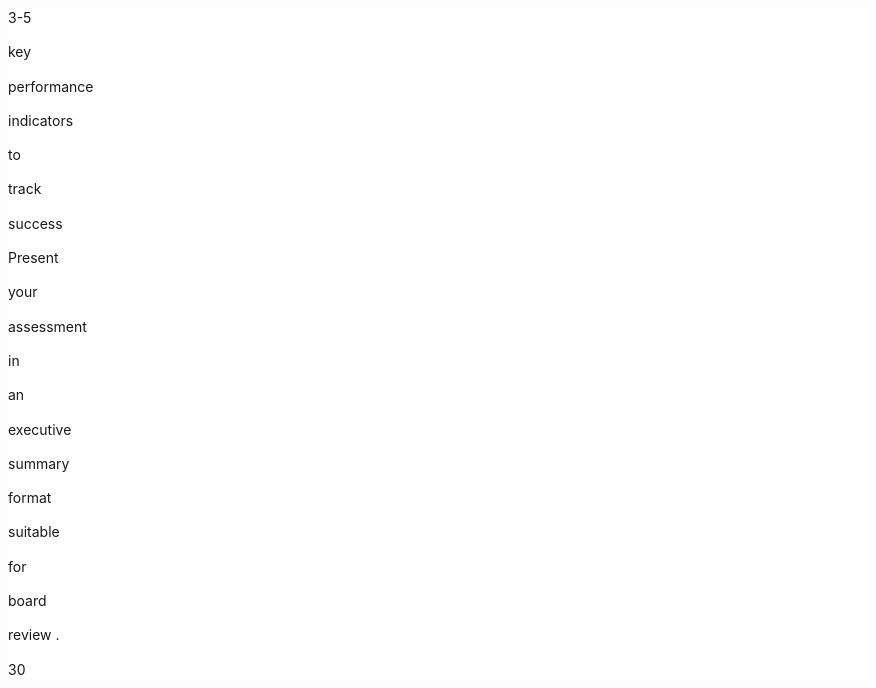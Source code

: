 3-5
 
key
 
performance
 
indicators
 
to
 
track
 
success
 
 
Present
 
your
 
assessment
 
in
 
an
 
executive
 
summary
 
format
 
suitable
 
for
 
board
 
review .
 
30
 
 